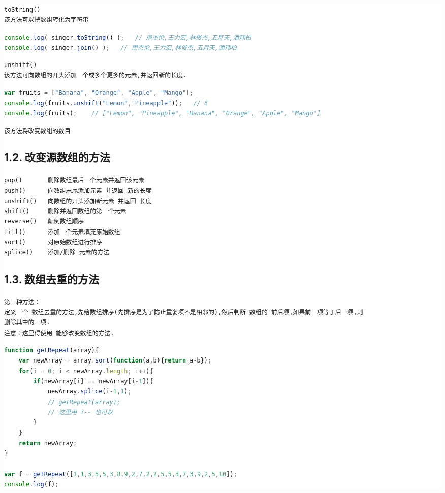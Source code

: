 
    toString()
    该方法可以把数组转化为字符串
```js
console.log( singer.toString() );   // 周杰伦,王力宏,林俊杰,五月天,潘玮柏
console.log( singer.join() );   // 周杰伦,王力宏,林俊杰,五月天,潘玮柏
```


    unshift()
    该方法可向数组的开头添加一个或多个更多的元素,并返回新的长度.
```js
var fruits = ["Banana", "Orange", "Apple", "Mango"];
console.log(fruits.unshift("Lemon","Pineapple"));   // 6
console.log(fruits);    // ["Lemon", "Pineapple", "Banana", "Orange", "Apple", "Mango"]
```
    该方法将改变数组的数目


## 1.2. 改变源数组的方法

    pop()       删除数组最后一个元素并返回该元素
    push()      向数组末尾添加元素 并返回 新的长度
    unshift()   向数组的开头添加新元素 并返回 长度
    shift()     删除并返回数组的第一个元素
    reverse()   颠倒数组顺序
    fill()      添加一个元素填充原始数组
    sort()      对原始数组进行排序
    splice()    添加/删除 元素的方法


## 1.3. 数组去重的方法

    第一种方法：
    定义一个 数组去重的方法,先给数组排序(先排序是为了防止重复项不是相邻的),然后判断 数组的 前后项,如果前一项等于后一项,则
    删除其中的一项.
    注意：这里得使用 能够改变数组的方法.
```js
function getRepeat(array){
    var newArray = array.sort(function(a,b){return a-b});
    for(i = 0; i < newArray.length; i++){
        if(newArray[i] == newArray[i-1]){
            newArray.splice(i-1,1);
            // getRepeat(array);
            // 这里用 i-- 也可以
        }
    }
    return newArray;
}

var f = getRepeat([1,1,3,5,5,3,8,9,2,7,2,2,5,5,3,7,3,9,2,5,10]);
console.log(f);
```

